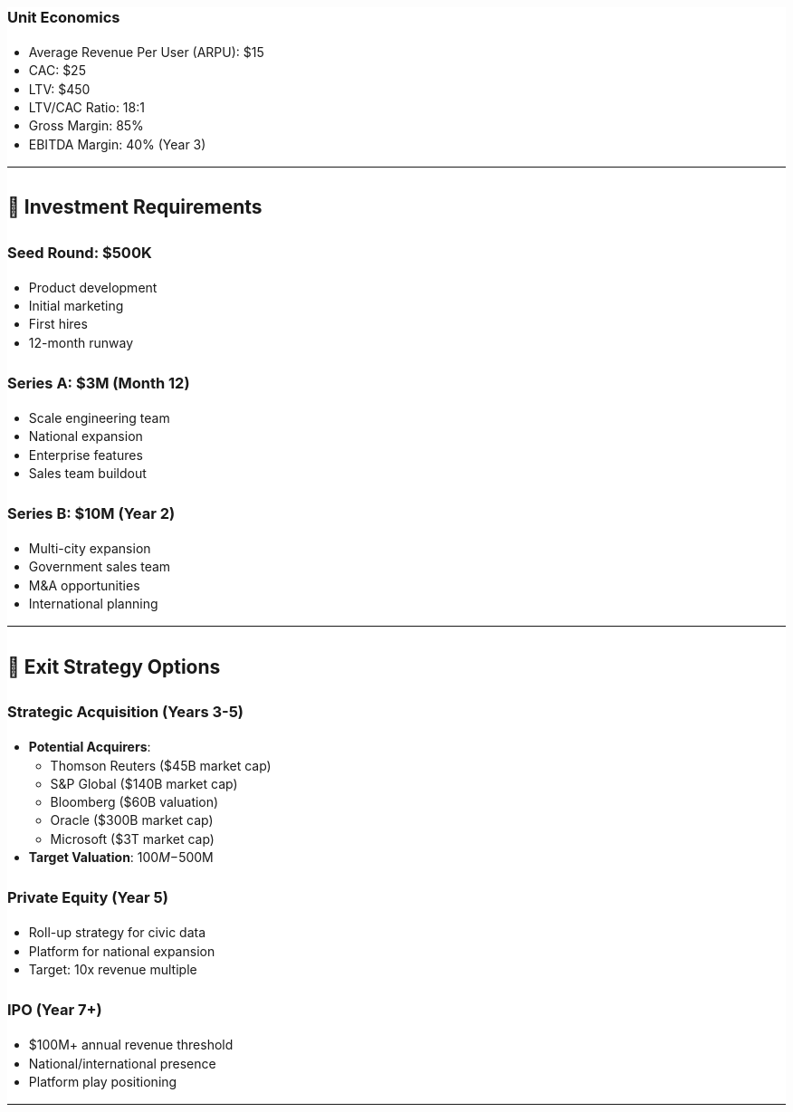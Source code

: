 ### Unit Economics
- Average Revenue Per User (ARPU): $15
- CAC: $25
- LTV: $450
- LTV/CAC Ratio: 18:1
- Gross Margin: 85%
- EBITDA Margin: 40% (Year 3)

---

## 💼 Investment Requirements

### Seed Round: $500K
- Product development
- Initial marketing
- First hires
- 12-month runway

### Series A: $3M (Month 12)
- Scale engineering team
- National expansion
- Enterprise features
- Sales team buildout

### Series B: $10M (Year 2)
- Multi-city expansion
- Government sales team
- M&A opportunities
- International planning

---

## 🚪 Exit Strategy Options

### Strategic Acquisition (Years 3-5)
- **Potential Acquirers**: 
  - Thomson Reuters ($45B market cap)
  - S&P Global ($140B market cap)
  - Bloomberg ($60B valuation)
  - Oracle ($300B market cap)
  - Microsoft ($3T market cap)
- **Target Valuation**: $100M-$500M

### Private Equity (Year 5)
- Roll-up strategy for civic data
- Platform for national expansion
- Target: 10x revenue multiple

### IPO (Year 7+)
- $100M+ annual revenue threshold
- National/international presence
- Platform play positioning

---